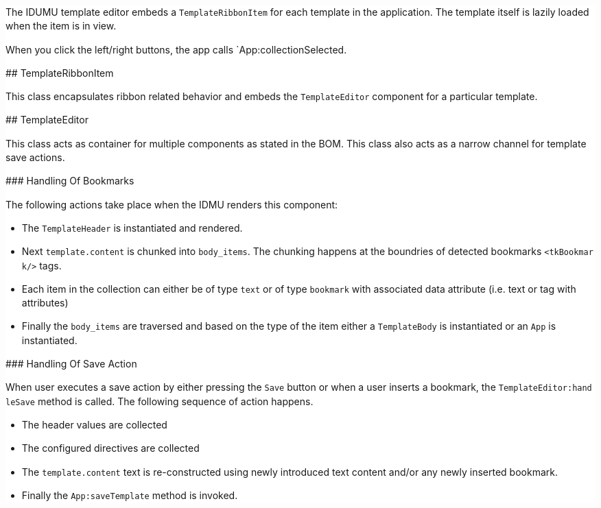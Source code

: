 The IDUMU template editor embeds a `TemplateRibbonItem` for each template
in the application. The template itself is lazily loaded when the item
is in view.

When you click the left/right buttons, the app calls `App:collectionSelected.


<a name="template_ribbon_item"/>
## TemplateRibbonItem

This class encapsulates ribbon related behavior and embeds the
`TemplateEditor` component for a particular template.

<a name="template_editor"/>
## TemplateEditor

This class acts as container for multiple components as stated
in the BOM. This class also acts as a narrow channel for template
save actions.


<a name="bookmarks"/>
### Handling Of Bookmarks

The following actions take place when the IDMU renders this component:

- The `TemplateHeader` is instantiated and rendered.

- Next `template.content` is chunked into `body_items`. The chunking happens
at the boundries of detected bookmarks `<tkBookmark/>` tags.

- Each item in the collection can either be of type `text` or of
type `bookmark` with associated data attribute (i.e. text or tag with
attributes)

- Finally the `body_items` are traversed and based on the type of
the item either a `TemplateBody` is instantiated or an `App` is
instantiated.


<a name="handle_save_action"/>
### Handling Of Save Action

When user executes a save action by either pressing the `Save` button
or when a user inserts a bookmark, the `TemplateEditor:handleSave` method is
called. The following sequence of action happens.

- The header values are collected

- The configured directives are collected

- The `template.content` text is re-constructed using newly introduced
text content and/or any newly inserted bookmark.

- Finally the `App:saveTemplate` method is invoked.

